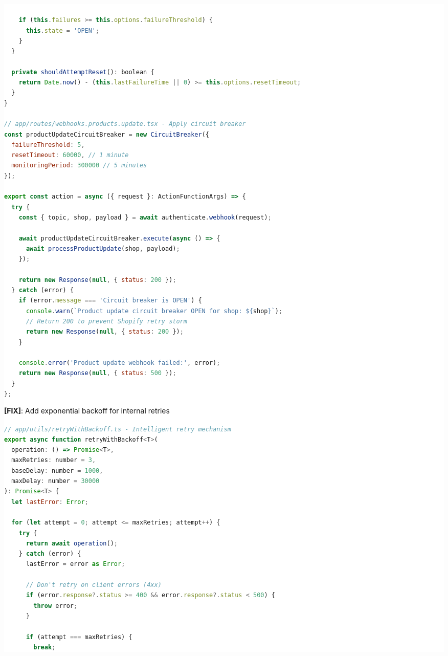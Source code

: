 ```javascript
    
    if (this.failures >= this.options.failureThreshold) {
      this.state = 'OPEN';
    }
  }
  
  private shouldAttemptReset(): boolean {
    return Date.now() - (this.lastFailureTime || 0) >= this.options.resetTimeout;
  }
}

// app/routes/webhooks.products.update.tsx - Apply circuit breaker
const productUpdateCircuitBreaker = new CircuitBreaker({
  failureThreshold: 5,
  resetTimeout: 60000, // 1 minute
  monitoringPeriod: 300000 // 5 minutes
});

export const action = async ({ request }: ActionFunctionArgs) => {
  try {
    const { topic, shop, payload } = await authenticate.webhook(request);
    
    await productUpdateCircuitBreaker.execute(async () => {
      await processProductUpdate(shop, payload);
    });
    
    return new Response(null, { status: 200 });
  } catch (error) {
    if (error.message === 'Circuit breaker is OPEN') {
      console.warn(`Product update circuit breaker OPEN for shop: ${shop}`);
      // Return 200 to prevent Shopify retry storm
      return new Response(null, { status: 200 });
    }
    
    console.error('Product update webhook failed:', error);
    return new Response(null, { status: 500 });
  }
};
```

**[FIX]**: Add exponential backoff for internal retries
```javascript
// app/utils/retryWithBackoff.ts - Intelligent retry mechanism
export async function retryWithBackoff<T>(
  operation: () => Promise<T>,
  maxRetries: number = 3,
  baseDelay: number = 1000,
  maxDelay: number = 30000
): Promise<T> {
  let lastError: Error;
  
  for (let attempt = 0; attempt <= maxRetries; attempt++) {
    try {
      return await operation();
    } catch (error) {
      lastError = error as Error;
      
      // Don't retry on client errors (4xx)
      if (error.response?.status >= 400 && error.response?.status < 500) {
        throw error;
      }
      
      if (attempt === maxRetries) {
        break;
```